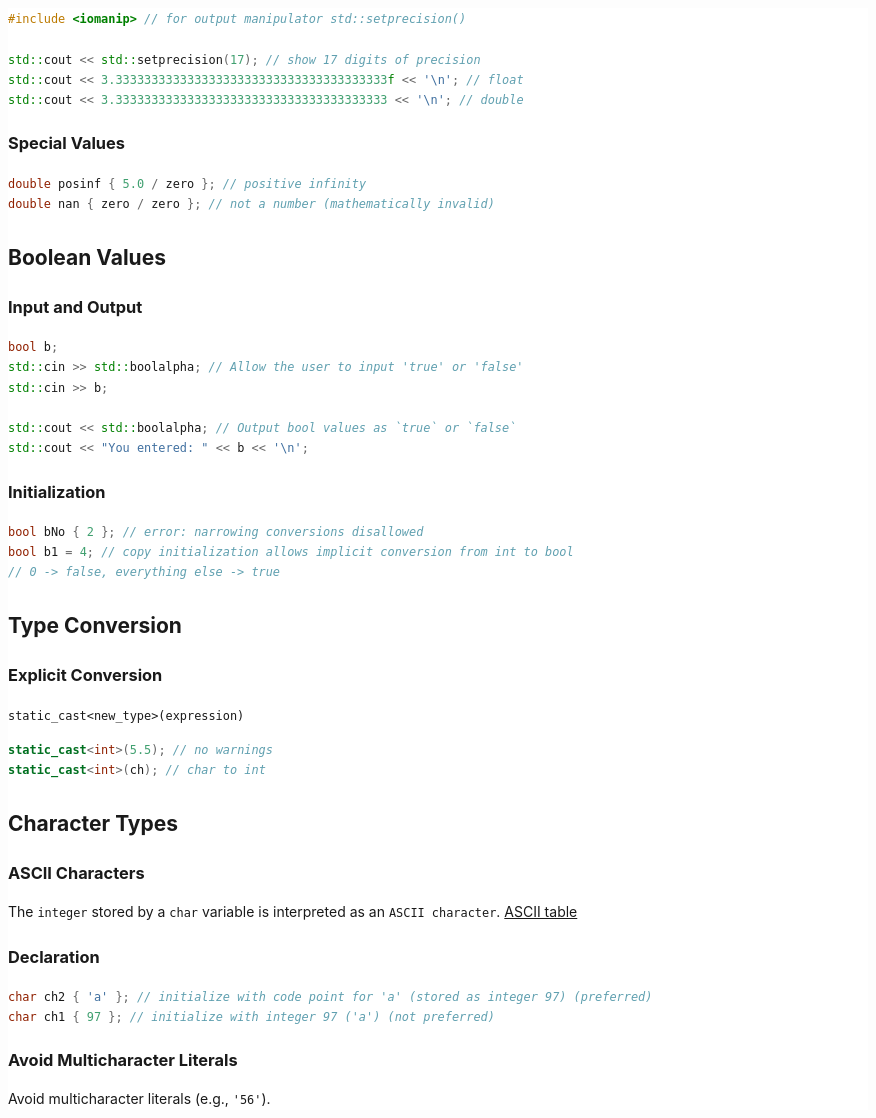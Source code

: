 ```cpp
#include <iomanip> // for output manipulator std::setprecision()

std::cout << std::setprecision(17); // show 17 digits of precision
std::cout << 3.33333333333333333333333333333333333333f << '\n'; // float
std::cout << 3.33333333333333333333333333333333333333 << '\n'; // double
```

### Special Values

```cpp
double posinf { 5.0 / zero }; // positive infinity
double nan { zero / zero }; // not a number (mathematically invalid)
```

## Boolean Values

### Input and Output

```cpp
bool b;
std::cin >> std::boolalpha; // Allow the user to input 'true' or 'false'
std::cin >> b;

std::cout << std::boolalpha; // Output bool values as `true` or `false`
std::cout << "You entered: " << b << '\n';
```

### Initialization

```cpp
bool bNo { 2 }; // error: narrowing conversions disallowed
bool b1 = 4; // copy initialization allows implicit conversion from int to bool
// 0 -> false, everything else -> true
```

## Type Conversion

### Explicit Conversion

`static_cast<new_type>(expression)`

```cpp
static_cast<int>(5.5); // no warnings
static_cast<int>(ch); // char to int
```

## Character Types

### ASCII Characters

The `integer` stored by a `char` variable is interpreted as an `ASCII character`. [ASCII table](https://www.notion.so/ASCII-table-b7ca199eb5664be5811a5b0b808f248c?pvs=21)

### Declaration

```cpp
char ch2 { 'a' }; // initialize with code point for 'a' (stored as integer 97) (preferred)
char ch1 { 97 }; // initialize with integer 97 ('a') (not preferred)
```

### Avoid Multicharacter Literals

Avoid multicharacter literals (e.g., `'56'`).
